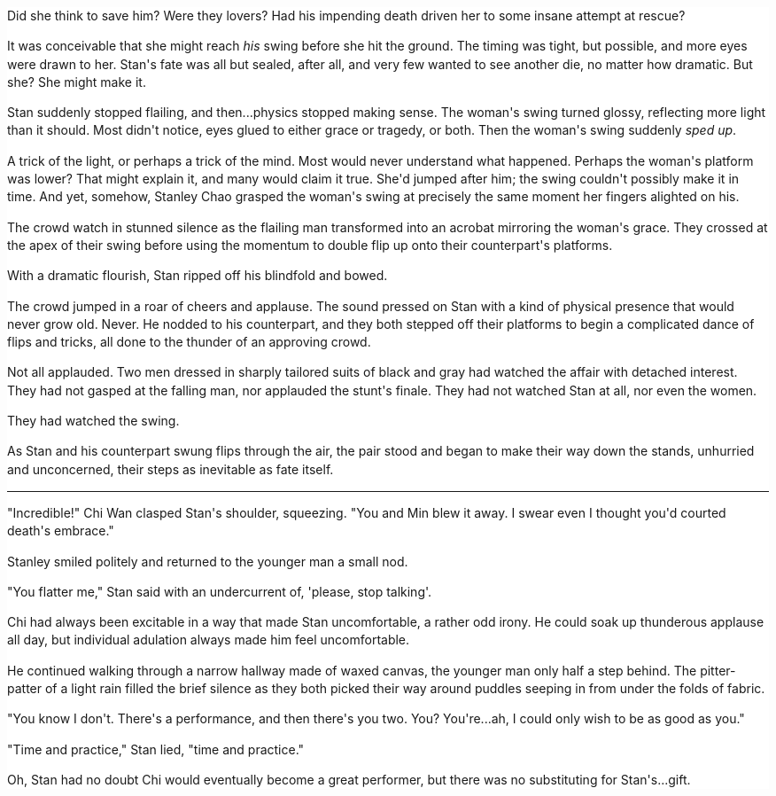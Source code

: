 Did she think to save him? Were they lovers? Had his impending death driven her to some insane attempt at rescue?

It was conceivable that she might reach _his_ swing before she hit the ground. The timing was tight, but possible, and more eyes were drawn to her. Stan's fate was all but sealed, after all, and very few wanted to see another die, no matter how dramatic. But she? She might make it.

Stan suddenly stopped flailing, and then...physics stopped making sense. The woman's swing turned glossy, reflecting more light than it should. Most didn't notice, eyes glued to either grace or tragedy, or both. Then the woman's swing suddenly _sped up_.

A trick of the light, or perhaps a trick of the mind. Most would never understand what happened. Perhaps the woman's platform was lower? That might explain it, and many would claim it true. She'd jumped after him; the swing couldn't possibly make it in time. And yet, somehow, Stanley Chao grasped the woman's swing at precisely the same moment her fingers alighted on his.

The crowd watch in stunned silence as the flailing man transformed into an acrobat mirroring the woman's grace. They crossed at the apex of their swing before using the momentum to double flip up onto their counterpart's platforms.

With a dramatic flourish, Stan ripped off his blindfold and bowed.

The crowd jumped in a roar of cheers and applause. The sound pressed on Stan with a kind of physical presence that would never grow old. Never. He nodded to his counterpart, and they both stepped off their platforms to begin a complicated dance of flips and tricks, all done to the thunder of an approving crowd.

Not all applauded. Two men dressed in sharply tailored suits of black and gray had watched the affair with detached interest. They had not gasped at the falling man, nor applauded the stunt's finale. They had not watched Stan at all, nor even the women.

They had watched the swing.

As Stan and his counterpart swung flips through the air, the pair stood and began to make their way down the stands, unhurried and unconcerned, their steps as inevitable as fate itself.

---

"Incredible!" Chi Wan clasped Stan's shoulder, squeezing. "You and Min blew it away. I swear even I thought you'd courted death's embrace."

Stanley smiled politely and returned to the younger man a small nod.

"You flatter me," Stan said with an undercurrent of, 'please, stop talking'.

Chi had always been excitable in a way that made Stan uncomfortable, a rather odd irony. He could soak up thunderous applause all day, but individual adulation always made him feel uncomfortable.

He continued walking through a narrow hallway made of waxed canvas, the younger man only half a step behind. The pitter-patter of a light rain filled the brief silence as they both picked their way around puddles seeping in from under the folds of fabric.

"You know I don't. There's a performance, and then there's you two. You? You're...ah, I could only wish to be as good as you."

"Time and practice," Stan lied, "time and practice."

Oh, Stan had no doubt Chi would eventually become a great performer, but there was no substituting for Stan's...gift.
